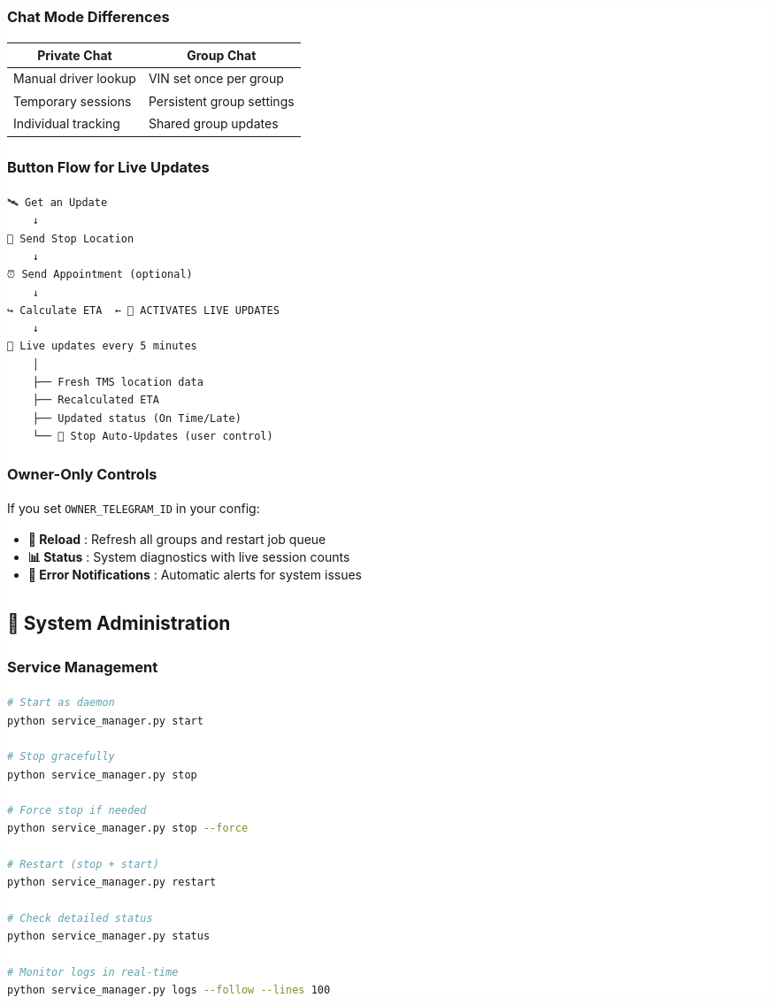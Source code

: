 ### Chat Mode Differences

| **Private Chat** | **Group Chat**      |
| ---------------------- | ------------------------- |
| Manual driver lookup   | VIN set once per group    |
| Temporary sessions     | Persistent group settings |
| Individual tracking    | Shared group updates      |

### Button Flow for Live Updates

```
🛰 Get an Update
    ↓
📍 Send Stop Location  
    ↓
⏰ Send Appointment (optional)
    ↓
↪️ Calculate ETA  ← 🔴 ACTIVATES LIVE UPDATES
    ↓
🔄 Live updates every 5 minutes
    │
    ├── Fresh TMS location data
    ├── Recalculated ETA
    ├── Updated status (On Time/Late)
    └── 🛑 Stop Auto-Updates (user control)
```

### Owner-Only Controls

If you set `OWNER_TELEGRAM_ID` in your config:

* **🔁 Reload** : Refresh all groups and restart job queue
* **📊 Status** : System diagnostics with live session counts
* **🚨 Error Notifications** : Automatic alerts for system issues

## 🔧 System Administration

### Service Management

```bash
# Start as daemon
python service_manager.py start

# Stop gracefully
python service_manager.py stop

# Force stop if needed
python service_manager.py stop --force

# Restart (stop + start)
python service_manager.py restart

# Check detailed status
python service_manager.py status

# Monitor logs in real-time
python service_manager.py logs --follow --lines 100
```

